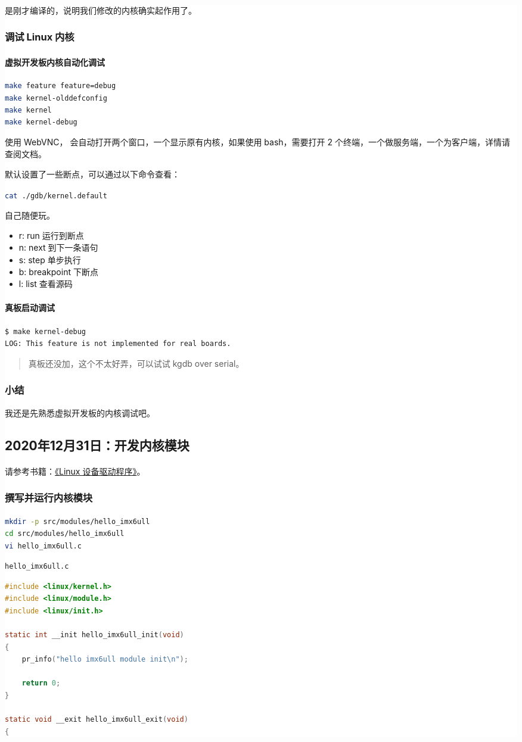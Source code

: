 是刚才编译的，说明我们修改的内核确实起作用了。

### 调试 Linux 内核

#### 虚拟开发板内核自动化调试

```bash
make feature feature=debug
make kernel-olddefconfig
make kernel
make kernel-debug
```

使用 WebVNC， 会自动打开两个窗口，一个显示原有内核，如果使用 bash，需要打开 2 个终端，一个做服务端，一个为客户端，详情请查阅文档。

默认设置了一些断点，可以通过以下命令查看：

```bash
cat ./gdb/kernel.default
```

自己随便玩。

* r: run 运行到断点
* n: next 到下一条语句
* s: step 单步执行
* b: breakpoint 下断点
* l: list 查看源码

#### 真板启动调试

```bash
$ make kernel-debug
LOG: This feature is not implemented for real boards.
```

> 真板还没加，这个不太好弄，可以试试 kgdb over serial。

### 小结

我还是先熟悉虚拟开发板的内核调试吧。

## 2020年12月31日：开发内核模块

请参考书籍：[《Linux 设备驱动程序》](https://www.oreilly.com/library/view/linux-device-drivers/0596005903/)。

### 撰写并运行内核模块

```bash
mkdir -p src/modules/hello_imx6ull
cd src/modules/hello_imx6ull
vi hello_imx6ull.c
```

`hello_imx6ull.c`

```c
#include <linux/kernel.h>
#include <linux/module.h>
#include <linux/init.h>

static int __init hello_imx6ull_init(void)
{
	pr_info("hello imx6ull module init\n");

	return 0;
}

static void __exit hello_imx6ull_exit(void)
{
```
